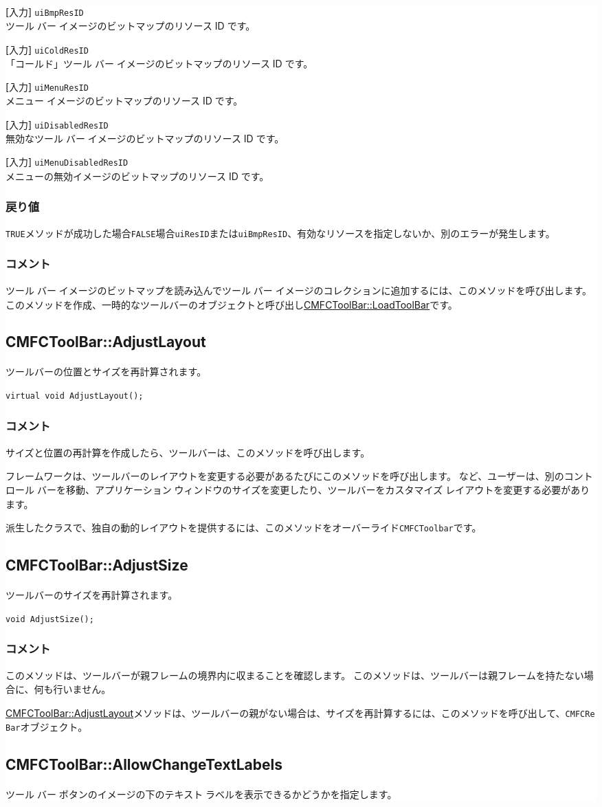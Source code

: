  [入力] `uiBmpResID`  
 ツール バー イメージのビットマップのリソース ID です。  
  
 [入力] `uiColdResID`  
 「コールド」ツール バー イメージのビットマップのリソース ID です。  
  
 [入力] `uiMenuResID`  
 メニュー イメージのビットマップのリソース ID です。  
  
 [入力] `uiDisabledResID`  
 無効なツール バー イメージのビットマップのリソース ID です。  
  
 [入力] `uiMenuDisabledResID`  
 メニューの無効イメージのビットマップのリソース ID です。  
  
### <a name="return-value"></a>戻り値  
 `TRUE`メソッドが成功した場合`FALSE`場合`uiResID`または`uiBmpResID`、有効なリソースを指定しないか、別のエラーが発生します。  
  
### <a name="remarks"></a>コメント  
 ツール バー イメージのビットマップを読み込んでツール バー イメージのコレクションに追加するには、このメソッドを呼び出します。 このメソッドを作成、一時的なツールバーのオブジェクトと呼び出し[CMFCToolBar::LoadToolBar](#loadtoolbar)です。  
  
##  <a name="adjustlayout"></a>CMFCToolBar::AdjustLayout  
 ツールバーの位置とサイズを再計算されます。  
  
```  
virtual void AdjustLayout();
```  
  
### <a name="remarks"></a>コメント  
 サイズと位置の再計算を作成したら、ツールバーは、このメソッドを呼び出します。  
  
 フレームワークは、ツールバーのレイアウトを変更する必要があるたびにこのメソッドを呼び出します。 など、ユーザーは、別のコントロール バーを移動、アプリケーション ウィンドウのサイズを変更したり、ツールバーをカスタマイズ レイアウトを変更する必要があります。  
  
 派生したクラスで、独自の動的レイアウトを提供するには、このメソッドをオーバーライド`CMFCToolbar`です。  
  
##  <a name="adjustsize"></a>CMFCToolBar::AdjustSize  
 ツールバーのサイズを再計算されます。  
  
```  
void AdjustSize();
```  
  
### <a name="remarks"></a>コメント  
 このメソッドは、ツールバーが親フレームの境界内に収まることを確認します。 このメソッドは、ツールバーは親フレームを持たない場合に、何も行いません。  
  
 [CMFCToolBar::AdjustLayout](#adjustlayout)メソッドは、ツールバーの親がない場合は、サイズを再計算するには、このメソッドを呼び出して、`CMFCReBar`オブジェクト。  
  
##  <a name="allowchangetextlabels"></a>CMFCToolBar::AllowChangeTextLabels  
 ツール バー ボタンのイメージの下のテキスト ラベルを表示できるかどうかを指定します。  
  
